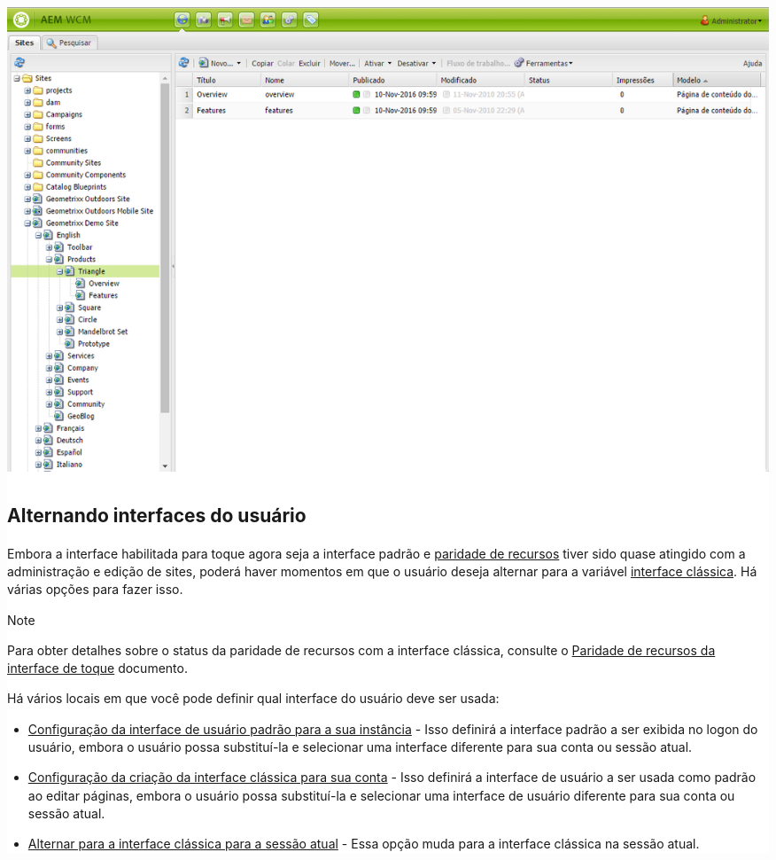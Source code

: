    ![chlimage_1-232](assets/chlimage_1-232.png)

## Alternando interfaces do usuário

Embora a interface habilitada para toque agora seja a interface padrão e [paridade de recursos](../release-notes/touch-ui-features-status.md) tiver sido quase atingido com a administração e edição de sites, poderá haver momentos em que o usuário deseja alternar para a variável [interface clássica](/help/sites-classic-ui-authoring/classicui.md). Há várias opções para fazer isso.

>[!NOTE]
>
>Para obter detalhes sobre o status da paridade de recursos com a interface clássica, consulte o [Paridade de recursos da interface de toque](../release-notes/touch-ui-features-status.md) documento.

Há vários locais em que você pode definir qual interface do usuário deve ser usada:

* [Configuração da interface de usuário padrão para a sua instância](#configuring-the-default-ui-for-your-instance) - Isso definirá a interface padrão a ser exibida no logon do usuário, embora o usuário possa substituí-la e selecionar uma interface diferente para sua conta ou sessão atual.

* [Configuração da criação da interface clássica para sua conta](/help/sites-authoring/select-ui.md#setting-classic-ui-authoring-for-your-account) - Isso definirá a interface de usuário a ser usada como padrão ao editar páginas, embora o usuário possa substituí-la e selecionar uma interface de usuário diferente para sua conta ou sessão atual.

* [Alternar para a interface clássica para a sessão atual](#switching-to-classic-ui-for-the-current-session) - Essa opção muda para a interface clássica na sessão atual.
